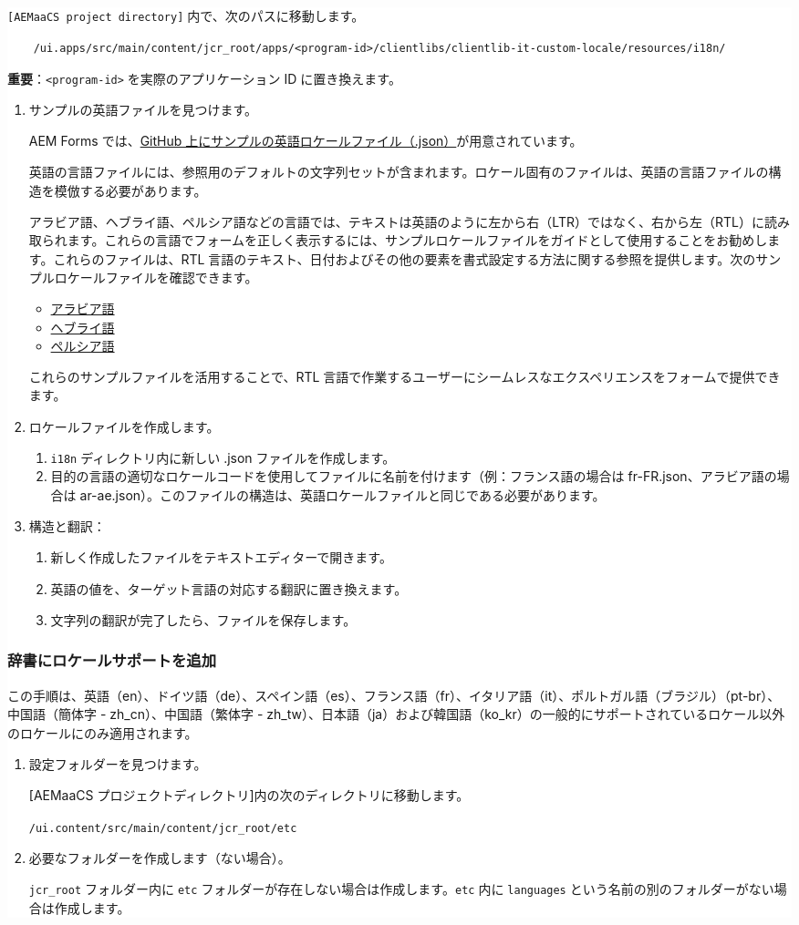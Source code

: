    `[AEMaaCS project directory]` 内で、次のパスに移動します。

   ```
       /ui.apps/src/main/content/jcr_root/apps/<program-id>/clientlibs/clientlib-it-custom-locale/resources/i18n/
   ```

   **重要**：`<program-id>` を実際のアプリケーション ID に置き換えます。

1. サンプルの英語ファイルを見つけます。

   AEM Forms では、[GitHub 上にサンプルの英語ロケールファイル（.json）](https://github.com/adobe/aem-core-forms-components/blob/master/ui.af.apps/src/main/content/jcr_root/apps/core/fd/af-clientlibs/core-forms-components-runtime-all/resources/i18n/en.json)が用意されています。

   英語の言語ファイルには、参照用のデフォルトの文字列セットが含まれます。ロケール固有のファイルは、英語の言語ファイルの構造を模倣する必要があります。

   アラビア語、ヘブライ語、ペルシア語などの言語では、テキストは英語のように左から右（LTR）ではなく、右から左（RTL）に読み取られます。これらの言語でフォームを正しく表示するには、サンプルロケールファイルをガイドとして使用することをお勧めします。これらのファイルは、RTL 言語のテキスト、日付およびその他の要素を書式設定する方法に関する参照を提供します。次のサンプルロケールファイルを確認できます。

   * [アラビア語](/help/forms/assets/ar-ae.json)
   * [ヘブライ語](/help/forms/assets/he.json)
   * [ペルシア語](/help/forms/assets/fa.json)

   これらのサンプルファイルを活用することで、RTL 言語で作業するユーザーにシームレスなエクスペリエンスをフォームで提供できます。


1. ロケールファイルを作成します。

   1. `i18n` ディレクトリ内に新しい .json ファイルを作成します。
   1. 目的の言語の適切なロケールコードを使用してファイルに名前を付けます（例：フランス語の場合は fr-FR.json、アラビア語の場合は ar-ae.json）。このファイルの構造は、英語ロケールファイルと同じである必要があります。


1. 構造と翻訳：

   1. 新しく作成したファイルをテキストエディターで開きます。

   1. 英語の値を、ターゲット言語の対応する翻訳に置き換えます。

   1. 文字列の翻訳が完了したら、ファイルを保存します。




### 辞書にロケールサポートを追加

この手順は、英語（en）、ドイツ語（de）、スペイン語（es）、フランス語（fr）、イタリア語（it）、ポルトガル語（ブラジル）（pt-br）、中国語（簡体字 - zh_cn）、中国語（繁体字 - zh_tw）、日本語（ja）および韓国語（ko_kr）の一般的にサポートされているロケール以外のロケールにのみ適用されます。

1. 設定フォルダーを見つけます。

   [AEMaaCS プロジェクトディレクトリ]内の次のディレクトリに移動します。

   ```
   /ui.content/src/main/content/jcr_root/etc
   ```

1. 必要なフォルダーを作成します（ない場合）。

   `jcr_root` フォルダー内に `etc` フォルダーが存在しない場合は作成します。`etc` 内に `languages` という名前の別のフォルダーがない場合は作成します。
